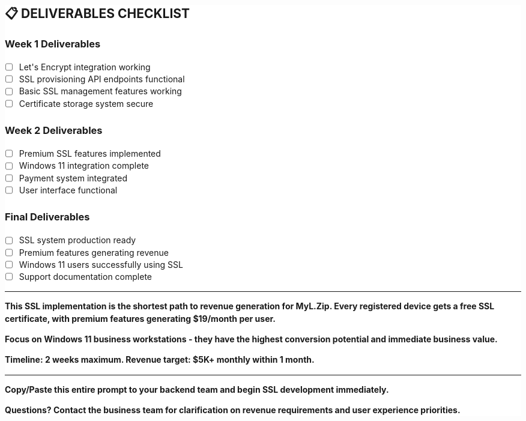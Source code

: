 ## 📋 **DELIVERABLES CHECKLIST**

### **Week 1 Deliverables**
- [ ] Let's Encrypt integration working
- [ ] SSL provisioning API endpoints functional
- [ ] Basic SSL management features working
- [ ] Certificate storage system secure

### **Week 2 Deliverables**
- [ ] Premium SSL features implemented
- [ ] Windows 11 integration complete
- [ ] Payment system integrated
- [ ] User interface functional

### **Final Deliverables**
- [ ] SSL system production ready
- [ ] Premium features generating revenue
- [ ] Windows 11 users successfully using SSL
- [ ] Support documentation complete

---

**This SSL implementation is the shortest path to revenue generation for MyL.Zip. Every registered device gets a free SSL certificate, with premium features generating $19/month per user.**

**Focus on Windows 11 business workstations - they have the highest conversion potential and immediate business value.**

**Timeline: 2 weeks maximum. Revenue target: $5K+ monthly within 1 month.**

---

**Copy/Paste this entire prompt to your backend team and begin SSL development immediately.**

**Questions? Contact the business team for clarification on revenue requirements and user experience priorities.**
